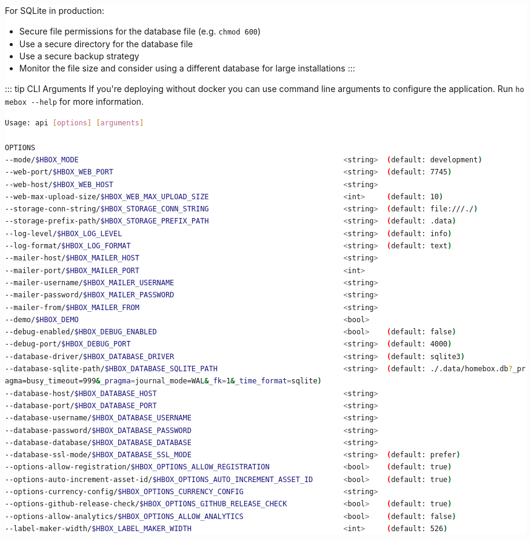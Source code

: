 For SQLite in production:

- Secure file permissions for the database file (e.g. `chmod 600`)
- Use a secure directory for the database file
- Use a secure backup strategy
- Monitor the file size and consider using a different database for large installations
  :::

::: tip CLI Arguments
If you're deploying without docker you can use command line arguments to configure the application. Run `homebox --help`
for more information.

```sh
Usage: api [options] [arguments]

OPTIONS
--mode/$HBOX_MODE                                                             <string>  (default: development)
--web-port/$HBOX_WEB_PORT                                                     <string>  (default: 7745)
--web-host/$HBOX_WEB_HOST                                                     <string>
--web-max-upload-size/$HBOX_WEB_MAX_UPLOAD_SIZE                               <int>     (default: 10)
--storage-conn-string/$HBOX_STORAGE_CONN_STRING                               <string>  (default: file:///./)
--storage-prefix-path/$HBOX_STORAGE_PREFIX_PATH                               <string>  (default: .data)
--log-level/$HBOX_LOG_LEVEL                                                   <string>  (default: info)
--log-format/$HBOX_LOG_FORMAT                                                 <string>  (default: text)
--mailer-host/$HBOX_MAILER_HOST                                               <string>
--mailer-port/$HBOX_MAILER_PORT                                               <int>
--mailer-username/$HBOX_MAILER_USERNAME                                       <string>
--mailer-password/$HBOX_MAILER_PASSWORD                                       <string>
--mailer-from/$HBOX_MAILER_FROM                                               <string>
--demo/$HBOX_DEMO                                                             <bool>
--debug-enabled/$HBOX_DEBUG_ENABLED                                           <bool>    (default: false)
--debug-port/$HBOX_DEBUG_PORT                                                 <string>  (default: 4000)
--database-driver/$HBOX_DATABASE_DRIVER                                       <string>  (default: sqlite3)
--database-sqlite-path/$HBOX_DATABASE_SQLITE_PATH                             <string>  (default: ./.data/homebox.db?_pragma=busy_timeout=999&_pragma=journal_mode=WAL&_fk=1&_time_format=sqlite)
--database-host/$HBOX_DATABASE_HOST                                           <string>
--database-port/$HBOX_DATABASE_PORT                                           <string>
--database-username/$HBOX_DATABASE_USERNAME                                   <string>
--database-password/$HBOX_DATABASE_PASSWORD                                   <string>
--database-database/$HBOX_DATABASE_DATABASE                                   <string>
--database-ssl-mode/$HBOX_DATABASE_SSL_MODE                                   <string>  (default: prefer)
--options-allow-registration/$HBOX_OPTIONS_ALLOW_REGISTRATION                 <bool>    (default: true)
--options-auto-increment-asset-id/$HBOX_OPTIONS_AUTO_INCREMENT_ASSET_ID       <bool>    (default: true)
--options-currency-config/$HBOX_OPTIONS_CURRENCY_CONFIG                       <string>
--options-github-release-check/$HBOX_OPTIONS_GITHUB_RELEASE_CHECK             <bool>    (default: true)
--options-allow-analytics/$HBOX_OPTIONS_ALLOW_ANALYTICS                       <bool>    (default: false)
--label-maker-width/$HBOX_LABEL_MAKER_WIDTH                                   <int>     (default: 526)
```